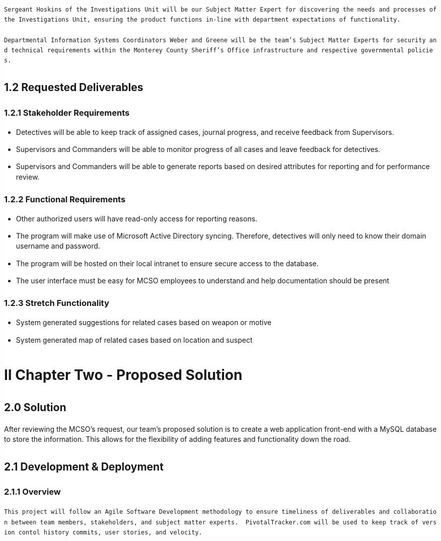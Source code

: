 	Sergeant Hoskins of the Investigations Unit will be our Subject Matter Expert for discovering the needs and processes of the Investigations Unit, ensuring the product functions in-line with department expectations of functionality.

	Departmental Information Systems Coordinators Weber and Greene will be the team’s Subject Matter Experts for security and technical requirements within the Monterey County Sheriff’s Office infrastructure and respective governmental policies.

## 1.2 Requested Deliverables

### 	1.2.1 Stakeholder Requirements

* Detectives will be able to keep track of assigned cases, journal progress, and receive feedback from Supervisors.

* Supervisors and Commanders will be able to monitor progress of all cases and leave feedback for detectives.

* Supervisors and Commanders will be able to generate reports based on desired attributes for reporting and for performance review.

### **1.**2**.**2** Functional Requirements**

* Other authorized users will have read-only access for reporting reasons.

* The program will make use of Microsoft Active Directory syncing.  Therefore, detectives will only need to know their domain username and password.

* The program will be hosted on their local intranet to ensure secure access to the database.

* The user interface must be easy for MCSO employees to understand and help documentation should be present

### 1.2.3 Stretch Functionality

* System generated suggestions for related cases based on weapon or motive

* System generated map of related cases based on location and suspect

# II Chapter Two - Proposed Solution

## 2.0 Solution

After reviewing the MCSO’s request, our team’s proposed solution is to create a web application front-end with a MySQL database to store the information. This allows for the flexibility of adding features and functionality down the road. 

## 2.1 Development & Deployment

### 2.1.1 Overview

	This project will follow an Agile Software Development methodology to ensure timeliness of deliverables and collaboration between team members, stakeholders, and subject matter experts.  PivotalTracker.com will be used to keep track of version contol history commits, user stories, and velocity.

